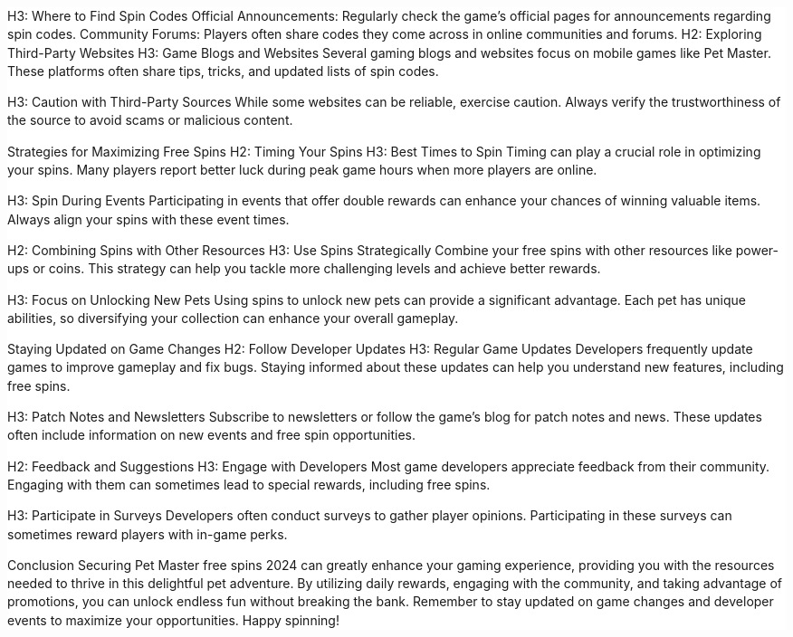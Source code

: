 H3: Where to Find Spin Codes
Official Announcements: Regularly check the game’s official pages for announcements regarding spin codes.
Community Forums: Players often share codes they come across in online communities and forums.
H2: Exploring Third-Party Websites
H3: Game Blogs and Websites
Several gaming blogs and websites focus on mobile games like Pet Master. These platforms often share tips, tricks, and updated lists of spin codes.

H3: Caution with Third-Party Sources
While some websites can be reliable, exercise caution. Always verify the trustworthiness of the source to avoid scams or malicious content.

Strategies for Maximizing Free Spins
H2: Timing Your Spins
H3: Best Times to Spin
Timing can play a crucial role in optimizing your spins. Many players report better luck during peak game hours when more players are online.

H3: Spin During Events
Participating in events that offer double rewards can enhance your chances of winning valuable items. Always align your spins with these event times.

H2: Combining Spins with Other Resources
H3: Use Spins Strategically
Combine your free spins with other resources like power-ups or coins. This strategy can help you tackle more challenging levels and achieve better rewards.

H3: Focus on Unlocking New Pets
Using spins to unlock new pets can provide a significant advantage. Each pet has unique abilities, so diversifying your collection can enhance your overall gameplay.

Staying Updated on Game Changes
H2: Follow Developer Updates
H3: Regular Game Updates
Developers frequently update games to improve gameplay and fix bugs. Staying informed about these updates can help you understand new features, including free spins.

H3: Patch Notes and Newsletters
Subscribe to newsletters or follow the game’s blog for patch notes and news. These updates often include information on new events and free spin opportunities.

H2: Feedback and Suggestions
H3: Engage with Developers
Most game developers appreciate feedback from their community. Engaging with them can sometimes lead to special rewards, including free spins.

H3: Participate in Surveys
Developers often conduct surveys to gather player opinions. Participating in these surveys can sometimes reward players with in-game perks.

Conclusion
Securing Pet Master free spins 2024 can greatly enhance your gaming experience, providing you with the resources needed to thrive in this delightful pet adventure. By utilizing daily rewards, engaging with the community, and taking advantage of promotions, you can unlock endless fun without breaking the bank. Remember to stay updated on game changes and developer events to maximize your opportunities. Happy spinning!
